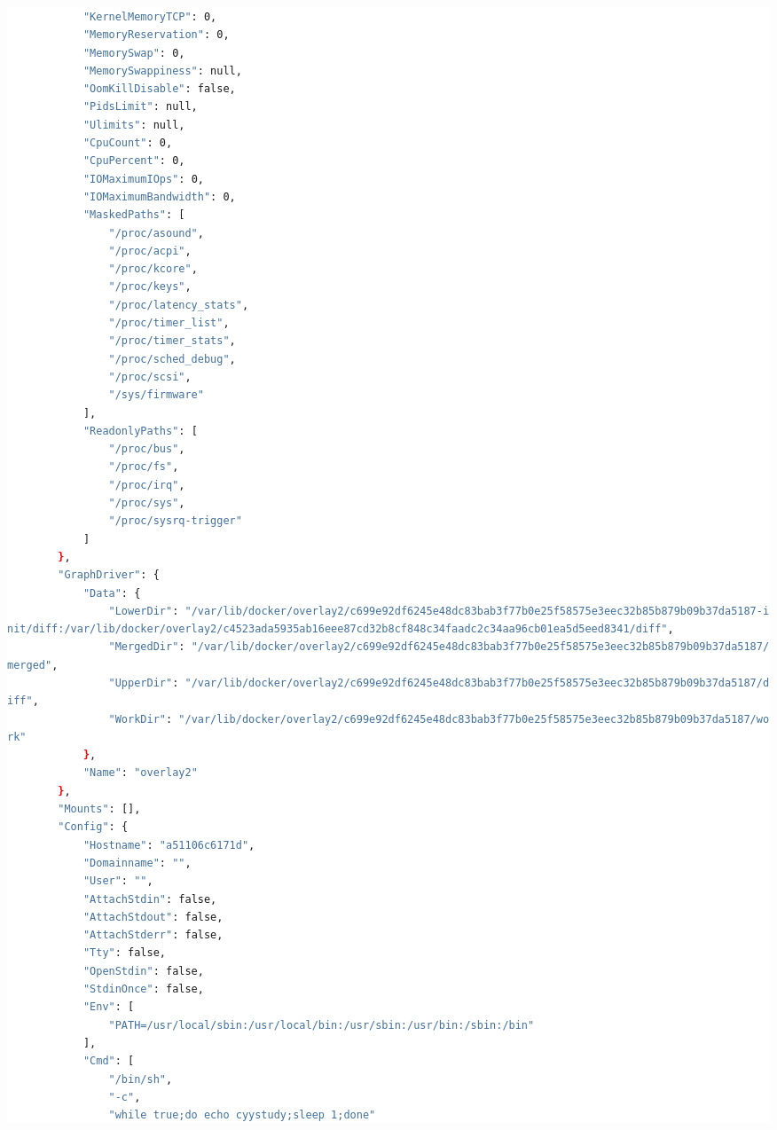 ```bash
            "KernelMemoryTCP": 0,
            "MemoryReservation": 0,
            "MemorySwap": 0,
            "MemorySwappiness": null,
            "OomKillDisable": false,
            "PidsLimit": null,
            "Ulimits": null,
            "CpuCount": 0,
            "CpuPercent": 0,
            "IOMaximumIOps": 0,
            "IOMaximumBandwidth": 0,
            "MaskedPaths": [
                "/proc/asound",
                "/proc/acpi",
                "/proc/kcore",
                "/proc/keys",
                "/proc/latency_stats",
                "/proc/timer_list",
                "/proc/timer_stats",
                "/proc/sched_debug",
                "/proc/scsi",
                "/sys/firmware"
            ],
            "ReadonlyPaths": [
                "/proc/bus",
                "/proc/fs",
                "/proc/irq",
                "/proc/sys",
                "/proc/sysrq-trigger"
            ]
        },
        "GraphDriver": {
            "Data": {
                "LowerDir": "/var/lib/docker/overlay2/c699e92df6245e48dc83bab3f77b0e25f58575e3eec32b85b879b09b37da5187-init/diff:/var/lib/docker/overlay2/c4523ada5935ab16eee87cd32b8cf848c34faadc2c34aa96cb01ea5d5eed8341/diff",
                "MergedDir": "/var/lib/docker/overlay2/c699e92df6245e48dc83bab3f77b0e25f58575e3eec32b85b879b09b37da5187/merged",
                "UpperDir": "/var/lib/docker/overlay2/c699e92df6245e48dc83bab3f77b0e25f58575e3eec32b85b879b09b37da5187/diff",
                "WorkDir": "/var/lib/docker/overlay2/c699e92df6245e48dc83bab3f77b0e25f58575e3eec32b85b879b09b37da5187/work"
            },
            "Name": "overlay2"
        },
        "Mounts": [],
        "Config": {
            "Hostname": "a51106c6171d",
            "Domainname": "",
            "User": "",
            "AttachStdin": false,
            "AttachStdout": false,
            "AttachStderr": false,
            "Tty": false,
            "OpenStdin": false,
            "StdinOnce": false,
            "Env": [
                "PATH=/usr/local/sbin:/usr/local/bin:/usr/sbin:/usr/bin:/sbin:/bin"
            ],
            "Cmd": [
                "/bin/sh",
                "-c",
                "while true;do echo cyystudy;sleep 1;done"
```